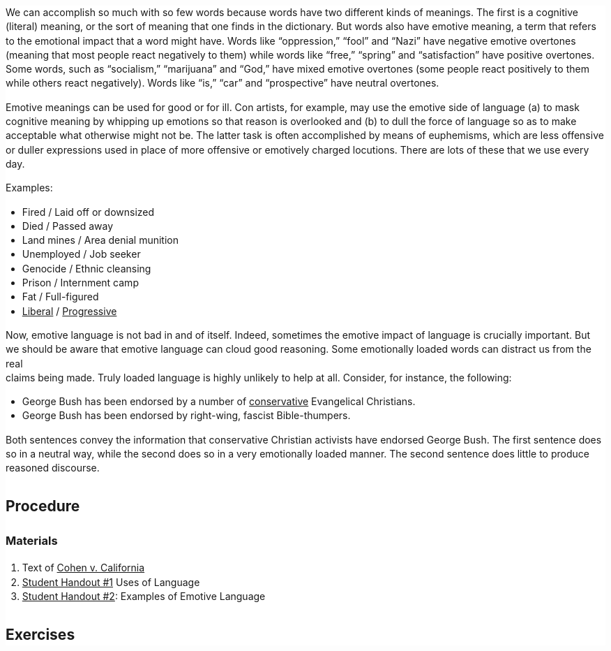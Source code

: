 We can accomplish so much with so few words because words have two different kinds of meanings. The first is a cognitive (literal) meaning, or the sort of meaning that one finds in the dictionary. But words also have emotive meaning, a term that refers to the emotional impact that a word might have. Words like “oppression,” “fool” and “Nazi” have negative emotive overtones (meaning that most people react negatively to them) while words like “free,” “spring” and “satisfaction” have positive overtones. Some words, such as “socialism,” “marijuana” and “God,” have mixed emotive overtones (some people react positively to them while others react negatively). Words like “is,” “car” and “prospective” have neutral overtones.

Emotive meanings can be used for good or for ill. Con artists, for example, may use the emotive side of language (a) to mask cognitive meaning by whipping up emotions so that reason is overlooked and (b) to dull the force of language so as to make acceptable what otherwise might not be. The latter task is often accomplished by means of euphemisms, which are less offensive or duller expressions used in place of more offensive or emotively charged locutions. There are lots of these that we use every day.

Examples:

- Fired / Laid off or downsized
- Died / Passed away
- Land mines / Area denial munition
- Unemployed / Job seeker
- Genocide / Ethnic cleansing
- Prison / Internment camp
- Fat / Full-figured
- [Liberal](https://www.annenbergclassroom.org/term/liberal) / [Progressive](https://www.annenbergclassroom.org/term/progressive)

Now, emotive language is not bad in and of itself. Indeed, sometimes the emotive impact of language is crucially important. But we should be aware that emotive language can cloud good reasoning. Some emotionally loaded words can distract us from the real  
claims being made. Truly loaded language is highly unlikely to help at all. Consider, for instance, the following:

- George Bush has been endorsed by a number of [conservative](https://www.annenbergclassroom.org/term/conservative) Evangelical Christians.
- George Bush has been endorsed by right-wing, fascist Bible-thumpers.

Both sentences convey the information that conservative Christian activists have endorsed George Bush. The first sentence does so in a neutral way, while the second does so in a very emotionally loaded manner. The second sentence does little to produce  
reasoned discourse.

## Procedure

### Materials

1. Text of [Cohen v. California](http://www.bc.edu/bc_org/avp/cas/comm/free_speech/cohen.html)
2. [Student Handout #1](https://www.annenbergclassroom.org/wp-content/uploads/student.handout.uses_.of_.language.pdf) Uses of Language
3. [Student Handout #2](https://www.annenbergclassroom.org/wp-content/uploads/student.handout.emotive.examples.pdf): Examples of Emotive Language

## Exercises
